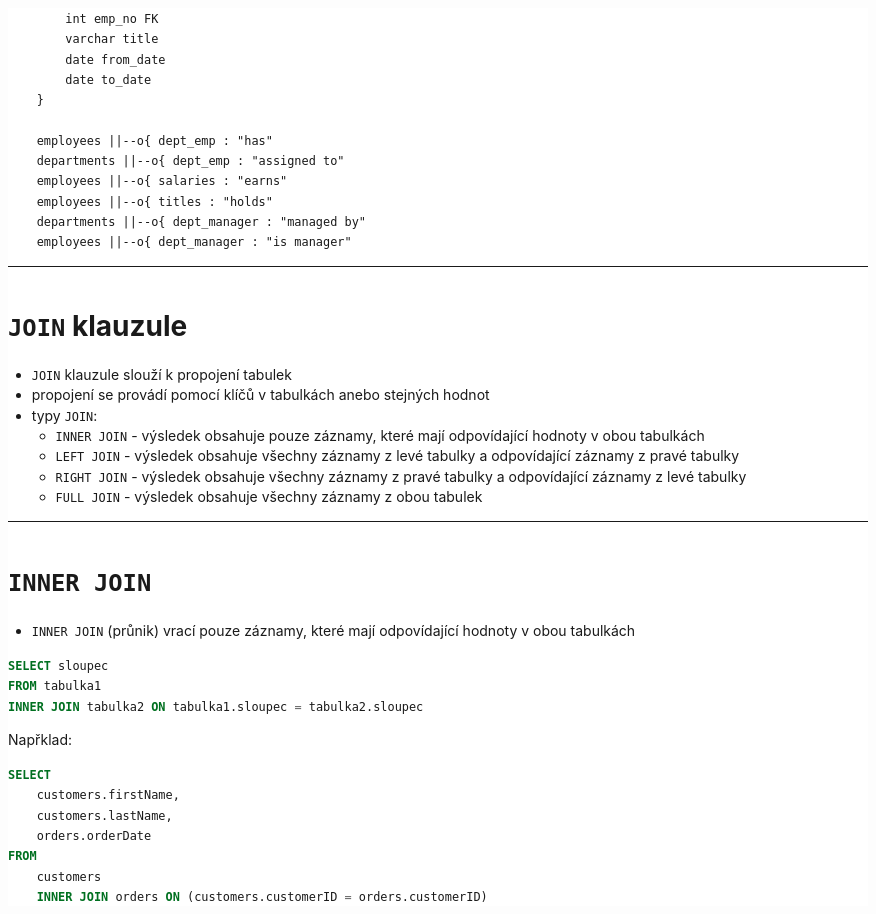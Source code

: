 ```mermaid {theme: 'default', scale: 0.9}
        int emp_no FK
        varchar title
        date from_date
        date to_date
    }

    employees ||--o{ dept_emp : "has"
    departments ||--o{ dept_emp : "assigned to"
    employees ||--o{ salaries : "earns"
    employees ||--o{ titles : "holds"
    departments ||--o{ dept_manager : "managed by"
    employees ||--o{ dept_manager : "is manager"
```



---

# `JOIN` klauzule

- `JOIN` klauzule slouží k propojení tabulek
- propojení se provádí pomocí klíčů v tabulkách anebo stejných hodnot
- typy `JOIN`:
  - `INNER JOIN` - výsledek obsahuje pouze záznamy, které mají odpovídající hodnoty v obou tabulkách
  - `LEFT JOIN` - výsledek obsahuje všechny záznamy z levé tabulky a odpovídající záznamy z pravé tabulky
  - `RIGHT JOIN` - výsledek obsahuje všechny záznamy z pravé tabulky a odpovídající záznamy z levé tabulky
  - `FULL JOIN` - výsledek obsahuje všechny záznamy z obou tabulek

---

# `INNER JOIN`

- `INNER JOIN` (průnik) vrací pouze záznamy, které mají odpovídající hodnoty v obou tabulkách

```sql
SELECT sloupec
FROM tabulka1
INNER JOIN tabulka2 ON tabulka1.sloupec = tabulka2.sloupec
```

Napřklad:
    
```sql  
SELECT 
    customers.firstName, 
    customers.lastName, 
    orders.orderDate
FROM
    customers
    INNER JOIN orders ON (customers.customerID = orders.customerID)
```

